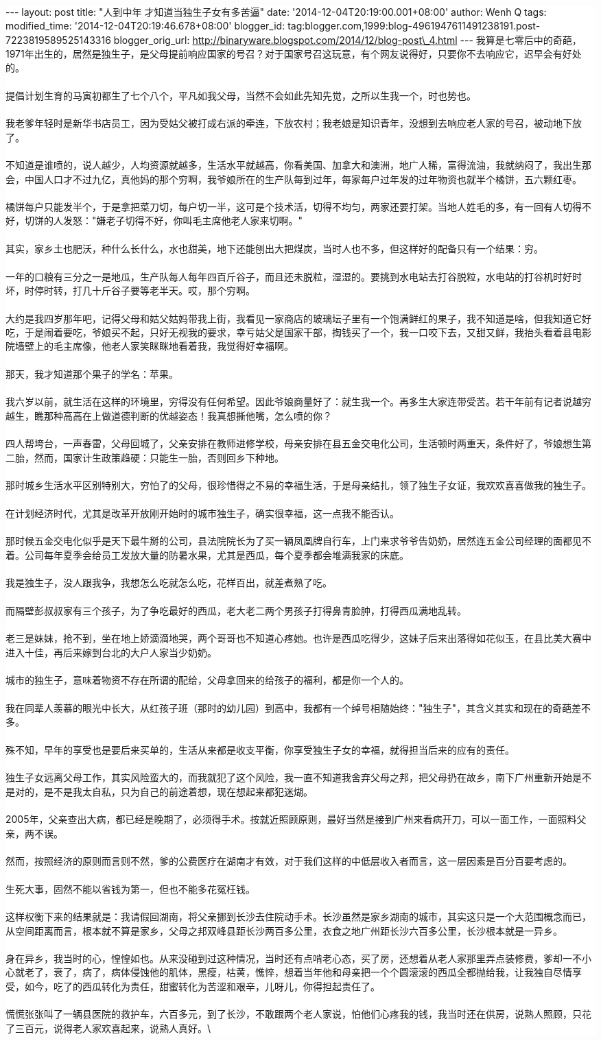 --- layout: post title: "人到中年 才知道当独生子女有多苦逼" date:
'2014-12-04T20:19:00.001+08:00' author: Wenh Q tags: modified\_time:
'2014-12-04T20:19:46.678+08:00' blogger\_id:
tag:blogger.com,1999:blog-4961947611491238191.post-7223819589525143316
blogger\_orig\_url:
http://binaryware.blogspot.com/2014/12/blog-post\_4.html ---
我算是七零后中的奇葩，1971年出生的，居然是独生子，是父母提前响应国家的号召？对于国家号召这玩意，有个网友说得好，只要你不去响应它，迟早会有好处的。\
\
提倡计划生育的马寅初都生了七个八个，平凡如我父母，当然不会如此先知先觉，之所以生我一个，时也势也。\
\
我老爹年轻时是新华书店员工，因为受姑父被打成右派的牵连，下放农村；我老娘是知识青年，没想到去响应老人家的号召，被动地下放了。\
\
不知道是谁喷的，说人越少，人均资源就越多，生活水平就越高，你看美国、加拿大和澳洲，地广人稀，富得流油，我就纳闷了，我出生那会，中国人口才不过九亿，真他妈的那个穷啊，我爷娘所在的生产队每到过年，每家每户过年发的过年物资也就半个橘饼，五六颗红枣。\
\
橘饼每户只能发半个，于是拿把菜刀切，每户切一半，这可是个技术活，切得不均匀，两家还要打架。当地人姓毛的多，有一回有人切得不好，切饼的人发怒："嫌老子切得不好，你叫毛主席他老人家来切啊。"\
\
其实，家乡土也肥沃，种什么长什么，水也甜美，地下还能刨出大把煤炭，当时人也不多，但这样好的配备只有一个结果：穷。\
\
一年的口粮有三分之一是地瓜，生产队每人每年四百斤谷子，而且还未脱粒，湿湿的。要挑到水电站去打谷脱粒，水电站的打谷机时好时坏，时停时转，打几十斤谷子要等老半天。哎，那个穷啊。\
\
大约是我四岁那年吧，记得父母和姑父姑妈带我上街，我看见一家商店的玻璃坛子里有一个饱满鲜红的果子，我不知道是啥，但我知道它好吃，于是闹着要吃，爷娘买不起，只好无视我的要求，幸亏姑父是国家干部，掏钱买了一个，我一口咬下去，又甜又鲜，我抬头看着县电影院墙壁上的毛主席像，他老人家笑眯眯地看着我，我觉得好幸福啊。\
\
那天，我才知道那个果子的学名：苹果。\
\
我六岁以前，就生活在这样的环境里，穷得没有任何希望。因此爷娘商量好了：就生我一个。再多生大家连带受苦。若干年前有记者说越穷越生，瞧那种高高在上做道德判断的优越姿态！我真想撕他嘴，怎么喷的你？\
\
四人帮垮台，一声春雷，父母回城了，父亲安排在教师进修学校，母亲安排在县五金交电化公司，生活顿时两重天，条件好了，爷娘想生第二胎，然而，国家计生政策趋硬：只能生一胎，否则回乡下种地。\
\
那时城乡生活水平区别特别大，穷怕了的父母，很珍惜得之不易的幸福生活，于是母亲结扎，领了独生子女证，我欢欢喜喜做我的独生子。\
\
在计划经济时代，尤其是改革开放刚开始时的城市独生子，确实很幸福，这一点我不能否认。\
\
那时候五金交电化似乎是天下最牛掰的公司，县法院院长为了买一辆凤凰牌自行车，上门来求爷爷告奶奶，居然连五金公司经理的面都见不着。公司每年夏季会给员工发放大量的防暑水果，尤其是西瓜，每个夏季都会堆满我家的床底。\
\
我是独生子，没人跟我争，我想怎么吃就怎么吃，花样百出，就差煮熟了吃。\
\
而隔壁彭叔叔家有三个孩子，为了争吃最好的西瓜，老大老二两个男孩子打得鼻青脸肿，打得西瓜满地乱转。\
\
老三是妹妹，抢不到，坐在地上娇滴滴地哭，两个哥哥也不知道心疼她。也许是西瓜吃得少，这妹子后来出落得如花似玉，在县比美大赛中进入十佳，再后来嫁到台北的大户人家当少奶奶。\
\
城市的独生子，意味着物资不存在所谓的配给，父母拿回来的给孩子的福利，都是你一个人的。\
\
我在同辈人羡慕的眼光中长大，从红孩子班（那时的幼儿园）到高中，我都有一个绰号相随始终："独生子"，其含义其实和现在的奇葩差不多。\
\
殊不知，早年的享受也是要后来买单的，生活从来都是收支平衡，你享受独生子女的幸福，就得担当后来的应有的责任。\
\
独生子女远离父母工作，其实风险蛮大的，而我就犯了这个风险，我一直不知道我舍弃父母之邦，把父母扔在故乡，南下广州重新开始是不是对的，是不是我太自私，只为自己的前途着想，现在想起来都犯迷煳。\
\
2005年，父亲查出大病，都已经是晚期了，必须得手术。按就近照顾原则，最好当然是接到广州来看病开刀，可以一面工作，一面照料父亲，两不误。\
\
然而，按照经济的原则而言则不然，爹的公费医疗在湖南才有效，对于我们这样的中低层收入者而言，这一层因素是百分百要考虑的。\
\
生死大事，固然不能以省钱为第一，但也不能多花冤枉钱。\
\
这样权衡下来的结果就是：我请假回湖南，将父亲挪到长沙去住院动手术。长沙虽然是家乡湖南的城市，其实这只是一个大范围概念而已，从空间距离而言，根本就不算是家乡，父母之邦双峰县距长沙两百多公里，衣食之地广州距长沙六百多公里，长沙根本就是一异乡。\
\
身在异乡，我当时的心，惶惶如也。从来没碰到过这种情况，当时还有点啃老心态，买了房，还想着从老人家那里弄点装修费，爹却一不小心就老了，衰了，病了，病体侵蚀他的肌体，黑瘦，枯黄，憔悴，想着当年他和母亲把一个个圆滚滚的西瓜全都抛给我，让我独自尽情享受，如今，吃了的西瓜转化为责任，甜蜜转化为苦涩和艰辛，儿呀儿，你得担起责任了。\
\
慌慌张张叫了一辆县医院的救护车，六百多元，到了长沙，不敢跟两个老人家说，怕他们心疼我的钱，我当时还在供房，说熟人照顾，只花了三百元，说得老人家欢喜起来，说熟人真好。\